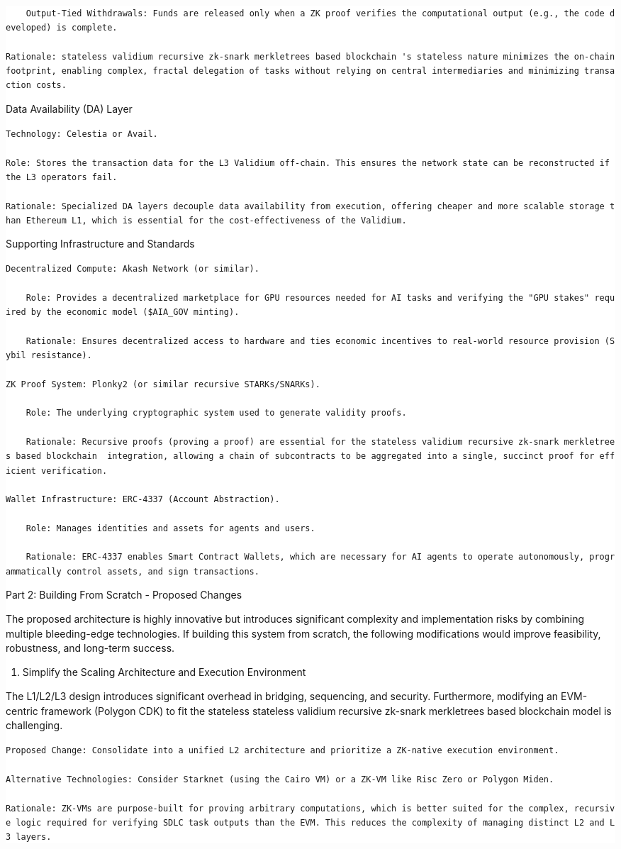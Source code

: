         Output-Tied Withdrawals: Funds are released only when a ZK proof verifies the computational output (e.g., the code developed) is complete.

    Rationale: stateless validium recursive zk-snark merkletrees based blockchain 's stateless nature minimizes the on-chain footprint, enabling complex, fractal delegation of tasks without relying on central intermediaries and minimizing transaction costs.

Data Availability (DA) Layer

    Technology: Celestia or Avail.

    Role: Stores the transaction data for the L3 Validium off-chain. This ensures the network state can be reconstructed if the L3 operators fail.

    Rationale: Specialized DA layers decouple data availability from execution, offering cheaper and more scalable storage than Ethereum L1, which is essential for the cost-effectiveness of the Validium.

Supporting Infrastructure and Standards

    Decentralized Compute: Akash Network (or similar).

        Role: Provides a decentralized marketplace for GPU resources needed for AI tasks and verifying the "GPU stakes" required by the economic model ($AIA_GOV minting).

        Rationale: Ensures decentralized access to hardware and ties economic incentives to real-world resource provision (Sybil resistance).

    ZK Proof System: Plonky2 (or similar recursive STARKs/SNARKs).

        Role: The underlying cryptographic system used to generate validity proofs.

        Rationale: Recursive proofs (proving a proof) are essential for the stateless validium recursive zk-snark merkletrees based blockchain  integration, allowing a chain of subcontracts to be aggregated into a single, succinct proof for efficient verification.

    Wallet Infrastructure: ERC-4337 (Account Abstraction).

        Role: Manages identities and assets for agents and users.

        Rationale: ERC-4337 enables Smart Contract Wallets, which are necessary for AI agents to operate autonomously, programmatically control assets, and sign transactions.

Part 2: Building From Scratch - Proposed Changes

The proposed architecture is highly innovative but introduces significant complexity and implementation risks by combining multiple bleeding-edge technologies. If building this system from scratch, the following modifications would improve feasibility, robustness, and long-term success.

1. Simplify the Scaling Architecture and Execution Environment

The L1/L2/L3 design introduces significant overhead in bridging, sequencing, and security. Furthermore, modifying an EVM-centric framework (Polygon CDK) to fit the stateless stateless validium recursive zk-snark merkletrees based blockchain  model is challenging.

    Proposed Change: Consolidate into a unified L2 architecture and prioritize a ZK-native execution environment.

    Alternative Technologies: Consider Starknet (using the Cairo VM) or a ZK-VM like Risc Zero or Polygon Miden.

    Rationale: ZK-VMs are purpose-built for proving arbitrary computations, which is better suited for the complex, recursive logic required for verifying SDLC task outputs than the EVM. This reduces the complexity of managing distinct L2 and L3 layers.
